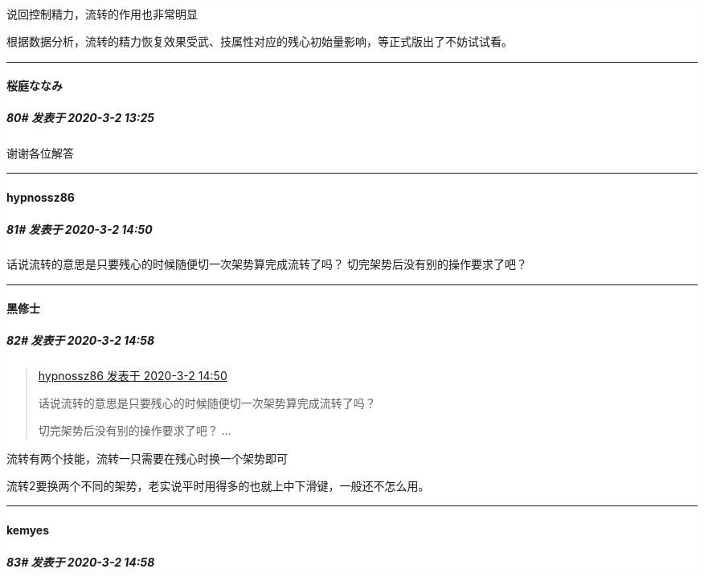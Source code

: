 
说回控制精力，流转的作用也非常明显

根据数据分析，流转的精力恢复效果受武、技属性对应的残心初始量影响，等正式版出了不妨试试看。







-----

####  桜庭ななみ  
##### 80#       发表于 2020-3-2 13:25




谢谢各位解答







-----

####  hypnossz86  
##### 81#       发表于 2020-3-2 14:50




话说流转的意思是只要残心的时候随便切一次架势算完成流转了吗？
切完架势后没有别的操作要求了吧？







-----

####  黑修士  
##### 82#       发表于 2020-3-2 14:58



<blockquote><a href="httphttps://bbs.saraba1st.com/2b/forum.php?mod=redirect&amp;goto=findpost&amp;pid=46591119&amp;ptid=1916462" target="_blank">hypnossz86 发表于 2020-3-2 14:50</a>

话说流转的意思是只要残心的时候随便切一次架势算完成流转了吗？

切完架势后没有别的操作要求了吧？ ...</blockquote>
流转有两个技能，流转一只需要在残心时换一个架势即可

流转2要换两个不同的架势，老实说平时用得多的也就上中下滑键，一般还不怎么用。







-----

####  kemyes  
##### 83#       发表于 2020-3-2 14:58
